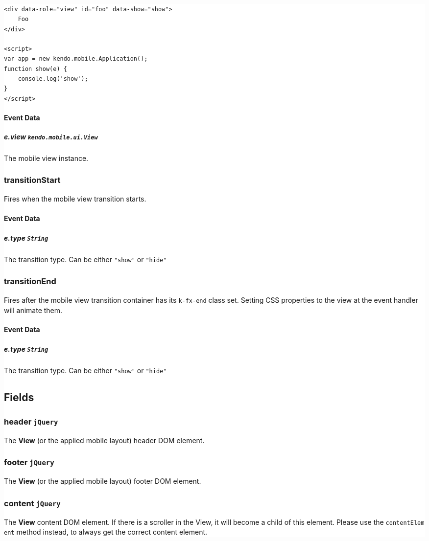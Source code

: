     <div data-role="view" id="foo" data-show="show">
        Foo
    </div>

    <script>
    var app = new kendo.mobile.Application();
    function show(e) {
        console.log('show');
    }
    </script>

#### Event Data

##### e.view `kendo.mobile.ui.View`

The mobile view instance.

### transitionStart

Fires when the mobile view transition starts.

#### Event Data

##### e.type `String`

The transition type. Can be either `"show"` or `"hide"`

### transitionEnd

Fires after the mobile view transition container has its `k-fx-end` class set. Setting CSS properties to the view at the event handler will animate them.

#### Event Data

##### e.type `String`

The transition type. Can be either `"show"` or `"hide"`

## Fields

### header `jQuery`

The **View** (or the applied mobile layout) header DOM element.

### footer `jQuery`

The **View** (or the applied mobile layout) footer DOM element.

### content `jQuery`

The **View** content DOM element. If there is a scroller in the View, it will become a child of this element. Please use the `contentElement` method instead, to always get the correct content element.
